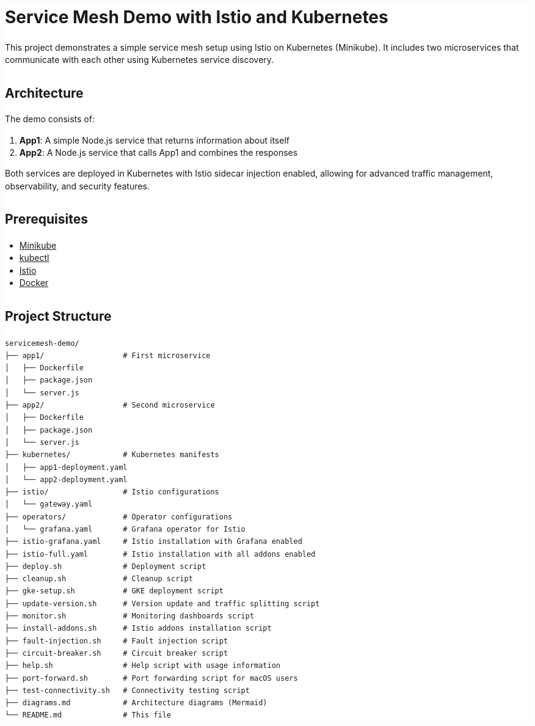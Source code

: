 # Service Mesh Demo with Istio and Kubernetes

This project demonstrates a simple service mesh setup using Istio on Kubernetes (Minikube). It includes two microservices that communicate with each other using Kubernetes service discovery.

## Architecture

The demo consists of:

1. **App1**: A simple Node.js service that returns information about itself
2. **App2**: A Node.js service that calls App1 and combines the responses

Both services are deployed in Kubernetes with Istio sidecar injection enabled, allowing for advanced traffic management, observability, and security features.

## Prerequisites

- [Minikube](https://minikube.sigs.k8s.io/docs/start/)
- [kubectl](https://kubernetes.io/docs/tasks/tools/)
- [Istio](https://istio.io/latest/docs/setup/getting-started/)
- [Docker](https://docs.docker.com/get-docker/)

## Project Structure

```
servicemesh-demo/
├── app1/                  # First microservice
│   ├── Dockerfile
│   ├── package.json
│   └── server.js
├── app2/                  # Second microservice
│   ├── Dockerfile
│   ├── package.json
│   └── server.js
├── kubernetes/            # Kubernetes manifests
│   ├── app1-deployment.yaml
│   └── app2-deployment.yaml
├── istio/                 # Istio configurations
│   └── gateway.yaml
├── operators/             # Operator configurations
│   └── grafana.yaml       # Grafana operator for Istio
├── istio-grafana.yaml     # Istio installation with Grafana enabled
├── istio-full.yaml        # Istio installation with all addons enabled
├── deploy.sh              # Deployment script
├── cleanup.sh             # Cleanup script
├── gke-setup.sh           # GKE deployment script
├── update-version.sh      # Version update and traffic splitting script
├── monitor.sh             # Monitoring dashboards script
├── install-addons.sh      # Istio addons installation script
├── fault-injection.sh     # Fault injection script
├── circuit-breaker.sh     # Circuit breaker script
├── help.sh                # Help script with usage information
├── port-forward.sh        # Port forwarding script for macOS users
├── test-connectivity.sh   # Connectivity testing script
├── diagrams.md            # Architecture diagrams (Mermaid)
└── README.md              # This file
```
